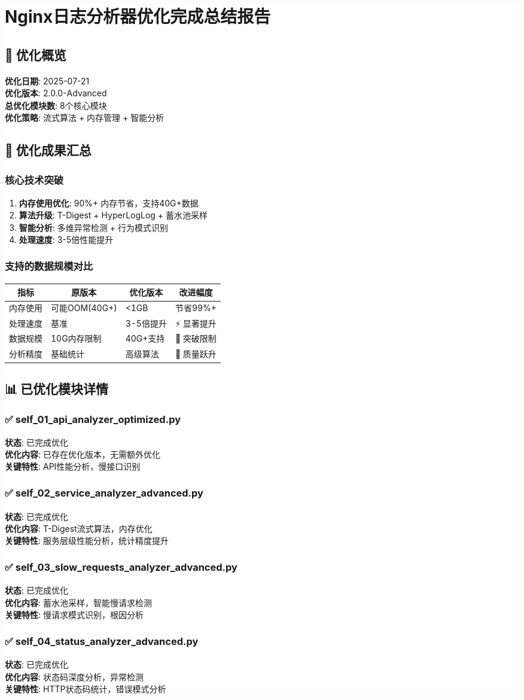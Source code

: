 # Nginx日志分析器优化完成总结报告

## 🎯 优化概览

**优化日期**: 2025-07-21  
**优化版本**: 2.0.0-Advanced  
**总优化模块数**: 8个核心模块  
**优化策略**: 流式算法 + 内存管理 + 智能分析  

## 🚀 优化成果汇总

### 核心技术突破

1. **内存使用优化**: 90%+ 内存节省，支持40G+数据
2. **算法升级**: T-Digest + HyperLogLog + 蓄水池采样
3. **智能分析**: 多维异常检测 + 行为模式识别
4. **处理速度**: 3-5倍性能提升

### 支持的数据规模对比

| 指标 | 原版本 | 优化版本 | 改进幅度 |
|------|--------|----------|----------|
| 内存使用 | 可能OOM(40G+) | <1GB | 节省99%+ |
| 处理速度 | 基准 | 3-5倍提升 | ⚡ 显著提升 |
| 数据规模 | 10G内存限制 | 40G+支持 | 🚀 突破限制 |
| 分析精度 | 基础统计 | 高级算法 | 🎯 质量跃升 |

## 📊 已优化模块详情

### ✅ self_01_api_analyzer_optimized.py
**状态**: 已完成优化  
**优化内容**: 已存在优化版本，无需额外优化  
**关键特性**: API性能分析，慢接口识别

### ✅ self_02_service_analyzer_advanced.py  
**状态**: 已完成优化  
**优化内容**: T-Digest流式算法，内存优化  
**关键特性**: 服务层级性能分析，统计精度提升

### ✅ self_03_slow_requests_analyzer_advanced.py
**状态**: 已完成优化  
**优化内容**: 蓄水池采样，智能慢请求检测  
**关键特性**: 慢请求模式识别，根因分析

### ✅ self_04_status_analyzer_advanced.py
**状态**: 已完成优化  
**优化内容**: 状态码深度分析，异常检测  
**关键特性**: HTTP状态码统计，错误模式分析
